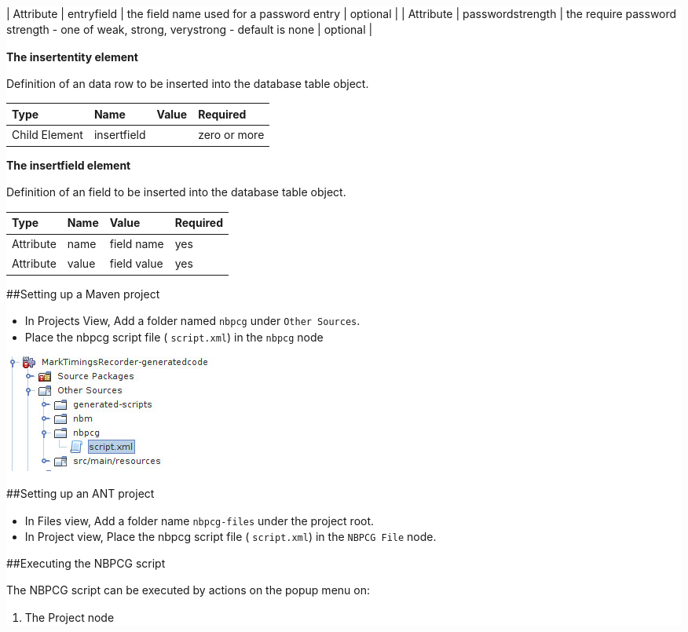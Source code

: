 | Attribute | entryfield | the field name used for a password entry | optional |
| Attribute | passwordstrength | the require password strength - one of weak, strong, verystrong - default is none | optional |

**The insertentity element**

Definition of an data row to be inserted into the database table object.

| Type | Name |  Value | Required |
|:-------------------|:--------------|:-------------|:------|
| Child Element | insertfield | | zero or more|

**The insertfield element**

Definition of an field to be inserted into the database table object.

| Type | Name |  Value | Required |
|:-------------------|:--------------|:-------------|:------|
| Attribute | name | field name | yes |
| Attribute | value | field value | yes |

##Setting up a Maven project

* In Projects View, Add a folder named `nbpcg` under `Other Sources`.
* Place the nbpcg script file ( `script.xml`) in the `nbpcg` node

![nbpcg folder and script](resources/nbpcgfolderandscript.jpg)

##Setting up an ANT project

* In Files view, Add a folder name `nbpcg-files` under the project root.
* In Project view, Place the nbpcg script file ( `script.xml`) in the `NBPCG File` node.

##Executing the NBPCG script

The NBPCG script can be executed by actions on the popup menu on:

1. The Project node
